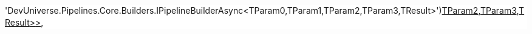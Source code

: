 'DevUniverse.Pipelines.Core.Builders.IPipelineBuilderAsync&lt;TParam0,TParam1,TParam2,TParam3,TResult&gt;')[TParam2](IPipelineBuilderAsync.TParam0.TParam1.TParam2.TParam3.TResult..md#DevUniverse.Pipelines.Core.Builders.IPipelineBuilderAsync.TParam0.TParam1.TParam2.TParam3.TResult..TParam2 'DevUniverse.Pipelines.Core.Builders.IPipelineBuilderAsync&lt;TParam0,TParam1,TParam2,TParam3,TResult&gt;.TParam2')[,](IPipelineBuilderAsync.TParam0.TParam1.TParam2.TParam3.TResult..md 'DevUniverse.Pipelines.Core.Builders.IPipelineBuilderAsync&lt;TParam0,TParam1,TParam2,TParam3,TResult&gt;')[TParam3](IPipelineBuilderAsync.TParam0.TParam1.TParam2.TParam3.TResult..md#DevUniverse.Pipelines.Core.Builders.IPipelineBuilderAsync.TParam0.TParam1.TParam2.TParam3.TResult..TParam3 'DevUniverse.Pipelines.Core.Builders.IPipelineBuilderAsync&lt;TParam0,TParam1,TParam2,TParam3,TResult&gt;.TParam3')[,](IPipelineBuilderAsync.TParam0.TParam1.TParam2.TParam3.TResult..md 'DevUniverse.Pipelines.Core.Builders.IPipelineBuilderAsync&lt;TParam0,TParam1,TParam2,TParam3,TResult&gt;')[TResult](IPipelineBuilderAsync.TParam0.TParam1.TParam2.TParam3.TResult..md#DevUniverse.Pipelines.Core.Builders.IPipelineBuilderAsync.TParam0.TParam1.TParam2.TParam3.TResult..TResult 'DevUniverse.Pipelines.Core.Builders.IPipelineBuilderAsync&lt;TParam0,TParam1,TParam2,TParam3,TResult&gt;.TResult')[&gt;](IPipelineBuilderAsync.TParam0.TParam1.TParam2.TParam3.TResult..md 'DevUniverse.Pipelines.Core.Builders.IPipelineBuilderAsync&lt;TParam0,TParam1,TParam2,TParam3,TResult&gt;')[&gt;](IPipelineBuilderConditionInterface.TDelegate.TCondition.TResult..md 'DevUniverse.Pipelines.Core.Builders.Shared.Condition.ConditionInterface.IPipelineBuilderConditionInterface&lt;TDelegate,TCondition,TResult&gt;'),